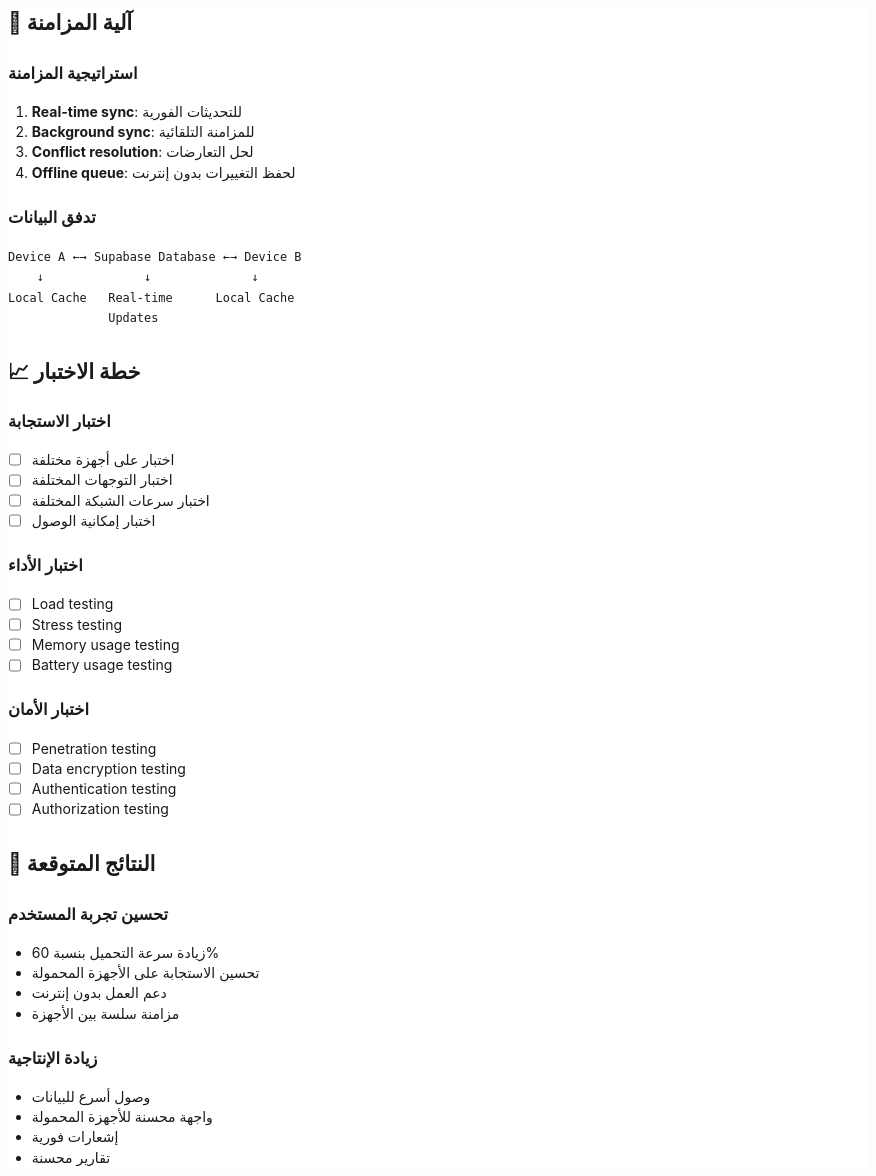## 🔄 آلية المزامنة

### استراتيجية المزامنة
1. **Real-time sync**: للتحديثات الفورية
2. **Background sync**: للمزامنة التلقائية
3. **Conflict resolution**: لحل التعارضات
4. **Offline queue**: لحفظ التغييرات بدون إنترنت

### تدفق البيانات
```
Device A ←→ Supabase Database ←→ Device B
    ↓              ↓              ↓
Local Cache   Real-time      Local Cache
              Updates
```

## 📈 خطة الاختبار

### اختبار الاستجابة
- [ ] اختبار على أجهزة مختلفة
- [ ] اختبار التوجهات المختلفة
- [ ] اختبار سرعات الشبكة المختلفة
- [ ] اختبار إمكانية الوصول

### اختبار الأداء
- [ ] Load testing
- [ ] Stress testing
- [ ] Memory usage testing
- [ ] Battery usage testing

### اختبار الأمان
- [ ] Penetration testing
- [ ] Data encryption testing
- [ ] Authentication testing
- [ ] Authorization testing

## 🎯 النتائج المتوقعة

### تحسين تجربة المستخدم
- زيادة سرعة التحميل بنسبة 60%
- تحسين الاستجابة على الأجهزة المحمولة
- دعم العمل بدون إنترنت
- مزامنة سلسة بين الأجهزة

### زيادة الإنتاجية
- وصول أسرع للبيانات
- واجهة محسنة للأجهزة المحمولة
- إشعارات فورية
- تقارير محسنة
